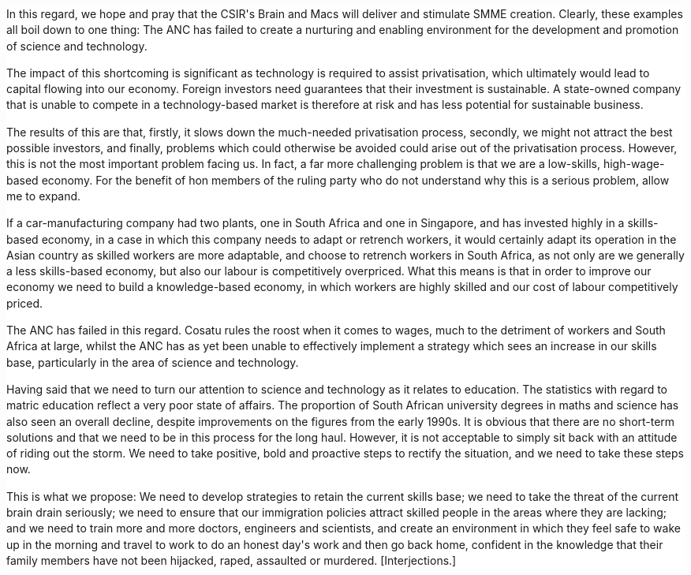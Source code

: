 In this regard, we hope and pray that the CSIR's Brain and Macs will
deliver and stimulate SMME creation. Clearly, these examples all boil down
to one thing: The ANC has failed to create a nurturing and enabling
environment for the development and promotion of science and technology.

The impact of this shortcoming is significant as technology is required to
assist privatisation, which ultimately would lead to capital flowing into
our economy. Foreign investors need guarantees that their investment is
sustainable. A state-owned company that is unable to compete in a
technology-based market is therefore at risk and has less potential for
sustainable business.

The results of this are that, firstly, it slows down the much-needed
privatisation process, secondly, we might not attract the best possible
investors, and finally, problems which could otherwise be avoided could
arise out of the privatisation process. However, this is not the most
important problem facing us. In fact, a far more challenging problem is
that we are a low-skills, high-wage-based economy. For the benefit of hon
members of the ruling party who do not understand why this is a serious
problem, allow me to expand.

If a car-manufacturing company had two plants, one in South Africa and one
in Singapore, and has invested highly in a skills-based economy, in a case
in which this company needs to adapt or retrench workers, it would
certainly adapt its operation in the Asian country as skilled workers are
more adaptable, and choose to retrench workers in South Africa, as not only
are we generally a less skills-based economy, but also our labour is
competitively overpriced. What this means is that in order to improve our
economy we need to build a knowledge-based economy, in which workers are
highly skilled and our cost of labour competitively priced.

The ANC has failed in this regard. Cosatu rules the roost when it comes to
wages, much to the detriment of workers and South Africa at large, whilst
the ANC has as yet been unable to effectively implement a strategy which
sees an increase in our skills base, particularly in the area of science
and technology.

Having said that we need to turn our attention to science and technology as
it relates to education. The statistics with regard to matric education
reflect a very poor state of affairs. The proportion of South African
university degrees in maths and science has also seen an overall decline,
despite improvements on the figures from the early 1990s. It is obvious
that there are no short-term solutions and that we need to be in this
process for the long haul. However, it is not acceptable to simply sit back
with an attitude of riding out the storm. We need to take positive, bold
and proactive steps to rectify the situation, and we need to take these
steps now.

This is what we propose: We need to develop strategies to retain the
current skills base; we need to take the threat of the current brain drain
seriously; we need to ensure that our immigration policies attract skilled
people in the areas where they are lacking; and we need to train more and
more doctors, engineers and scientists, and create an environment in which
they feel safe to wake up in the morning and travel to work to do an honest
day's work and then go back home, confident in the knowledge that their
family members have not been hijacked, raped, assaulted or murdered.
[Interjections.]

